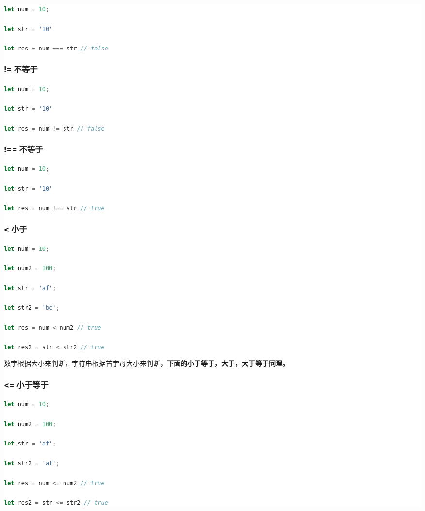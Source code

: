 ```javascript
let num = 10;

let str = '10'

let res = num === str // false
```

### != 不等于

```javascript
let num = 10;

let str = '10'

let res = num != str // false
```

### !== 不等于

```javascript
let num = 10;

let str = '10'

let res = num !== str // true
```

### < 小于

```javascript
let num = 10;

let num2 = 100;

let str = 'af';

let str2 = 'bc';

let res = num < num2 // true

let res2 = str < str2 // true
```

数字根据大小来判断，字符串根据首字母大小来判断，**下面的小于等于，大于，大于等于同理。**

### <= 小于等于

```javascript
let num = 10;

let num2 = 100;

let str = 'af';

let str2 = 'af';

let res = num <= num2 // true

let res2 = str <= str2 // true
```
